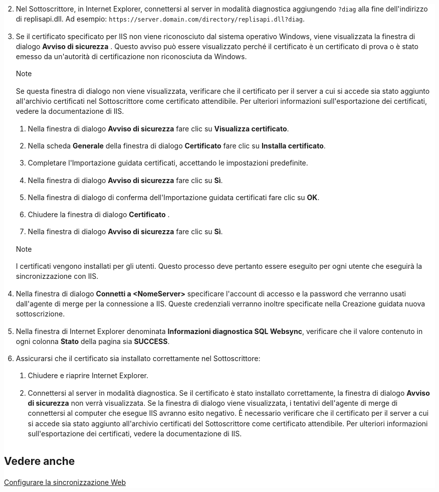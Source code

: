2.  Nel Sottoscrittore, in Internet Explorer, connettersi al server in modalità diagnostica aggiungendo `?diag` alla fine dell'indirizzo di replisapi.dll. Ad esempio: `https://server.domain.com/directory/replisapi.dll?diag`.  
  
3.  Se il certificato specificato per IIS non viene riconosciuto dal sistema operativo Windows, viene visualizzata la finestra di dialogo **Avviso di sicurezza** . Questo avviso può essere visualizzato perché il certificato è un certificato di prova o è stato emesso da un'autorità di certificazione non riconosciuta da Windows.  
  
    > [!NOTE]  
    >  Se questa finestra di dialogo non viene visualizzata, verificare che il certificato per il server a cui si accede sia stato aggiunto all'archivio certificati nel Sottoscrittore come certificato attendibile. Per ulteriori informazioni sull'esportazione dei certificati, vedere la documentazione di IIS.  
  
    1.  Nella finestra di dialogo **Avviso di sicurezza** fare clic su **Visualizza certificato**.  
  
    2.  Nella scheda **Generale** della finestra di dialogo **Certificato** fare clic su **Installa certificato**.  
  
    3.  Completare l'Importazione guidata certificati, accettando le impostazioni predefinite.  
  
    4.  Nella finestra di dialogo **Avviso di sicurezza** fare clic su **Sì**.  
  
    5.  Nella finestra di dialogo di conferma dell'Importazione guidata certificati fare clic su **OK**.  
  
    6.  Chiudere la finestra di dialogo **Certificato** .  
  
    7.  Nella finestra di dialogo **Avviso di sicurezza** fare clic su **Sì**.  
  
    > [!NOTE]  
    >  I certificati vengono installati per gli utenti. Questo processo deve pertanto essere eseguito per ogni utente che eseguirà la sincronizzazione con IIS.  
  
4.  Nella finestra di dialogo **Connetti a \<NomeServer>** specificare l'account di accesso e la password che verranno usati dall'agente di merge per la connessione a IIS. Queste credenziali verranno inoltre specificate nella Creazione guidata nuova sottoscrizione.  
  
5.  Nella finestra di Internet Explorer denominata **Informazioni diagnostica SQL Websync**, verificare che il valore contenuto in ogni colonna **Stato** della pagina sia **SUCCESS**.  
  
6.  Assicurarsi che il certificato sia installato correttamente nel Sottoscrittore:  
  
    1.  Chiudere e riaprire Internet Explorer.  
  
    2.  Connettersi al server in modalità diagnostica. Se il certificato è stato installato correttamente, la finestra di dialogo **Avviso di sicurezza** non verrà visualizzata. Se la finestra di dialogo viene visualizzata, i tentativi dell'agente di merge di connettersi al computer che esegue IIS avranno esito negativo. È necessario verificare che il certificato per il server a cui si accede sia stato aggiunto all'archivio certificati del Sottoscrittore come certificato attendibile. Per ulteriori informazioni sull'esportazione dei certificati, vedere la documentazione di IIS.  
  
## <a name="see-also"></a>Vedere anche  
 [Configurare la sincronizzazione Web](configure-web-synchronization.md)  
  
  
